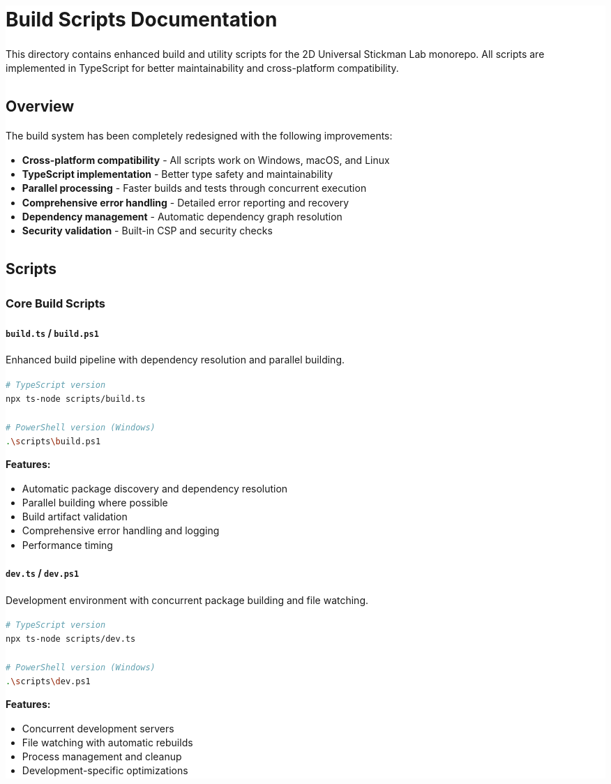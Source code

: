# Build Scripts Documentation

This directory contains enhanced build and utility scripts for the 2D Universal Stickman Lab monorepo. All scripts are implemented in TypeScript for better maintainability and cross-platform compatibility.

## Overview

The build system has been completely redesigned with the following improvements:

- **Cross-platform compatibility** - All scripts work on Windows, macOS, and Linux
- **TypeScript implementation** - Better type safety and maintainability
- **Parallel processing** - Faster builds and tests through concurrent execution
- **Comprehensive error handling** - Detailed error reporting and recovery
- **Dependency management** - Automatic dependency graph resolution
- **Security validation** - Built-in CSP and security checks

## Scripts

### Core Build Scripts

#### `build.ts` / `build.ps1`
Enhanced build pipeline with dependency resolution and parallel building.

```bash
# TypeScript version
npx ts-node scripts/build.ts

# PowerShell version (Windows)
.\scripts\build.ps1
```

**Features:**
- Automatic package discovery and dependency resolution
- Parallel building where possible
- Build artifact validation
- Comprehensive error handling and logging
- Performance timing

#### `dev.ts` / `dev.ps1`
Development environment with concurrent package building and file watching.

```bash
# TypeScript version
npx ts-node scripts/dev.ts

# PowerShell version (Windows)
.\scripts\dev.ps1
```

**Features:**
- Concurrent development servers
- File watching with automatic rebuilds
- Process management and cleanup
- Development-specific optimizations
